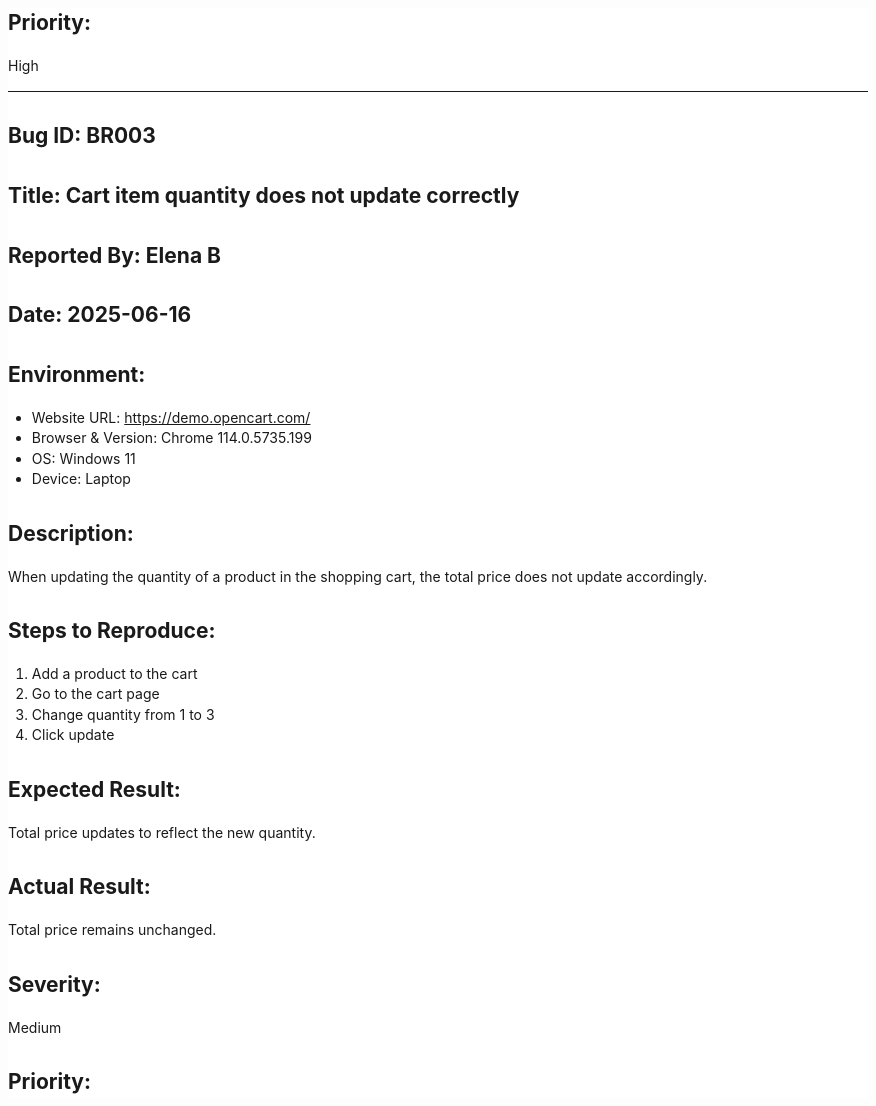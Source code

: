 ## Priority:

High

---

## Bug ID: BR003

## Title: Cart item quantity does not update correctly

## Reported By: Elena B

## Date: 2025-06-16

## Environment:

- Website URL: https://demo.opencart.com/
- Browser & Version: Chrome 114.0.5735.199
- OS: Windows 11
- Device: Laptop

## Description:

When updating the quantity of a product in the shopping cart, the total price does not update accordingly.

## Steps to Reproduce:

1. Add a product to the cart
2. Go to the cart page
3. Change quantity from 1 to 3
4. Click update

## Expected Result:

Total price updates to reflect the new quantity.

## Actual Result:

Total price remains unchanged.

## Severity:

Medium

## Priority:
